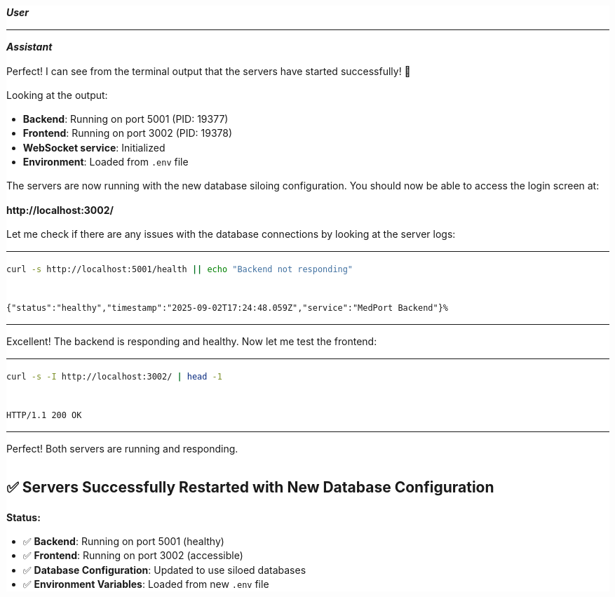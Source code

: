 _**User**_



---

_**Assistant**_

Perfect! I can see from the terminal output that the servers have started successfully! 🎉

Looking at the output:
- **Backend**: Running on port 5001 (PID: 19377)
- **Frontend**: Running on port 3002 (PID: 19378)
- **WebSocket service**: Initialized
- **Environment**: Loaded from `.env` file

The servers are now running with the new database siloing configuration. You should now be able to access the login screen at:

**http://localhost:3002/**

Let me check if there are any issues with the database connections by looking at the server logs:


---

```bash
curl -s http://localhost:5001/health || echo "Backend not responding"
```

```

{"status":"healthy","timestamp":"2025-09-02T17:24:48.059Z","service":"MedPort Backend"}%

```

---

Excellent! The backend is responding and healthy. Now let me test the frontend:


---

```bash
curl -s -I http://localhost:3002/ | head -1
```

```

HTTP/1.1 200 OK
```

---

Perfect! Both servers are running and responding. 

## ✅ **Servers Successfully Restarted with New Database Configuration**

**Status:**
- ✅ **Backend**: Running on port 5001 (healthy)
- ✅ **Frontend**: Running on port 3002 (accessible)
- ✅ **Database Configuration**: Updated to use siloed databases
- ✅ **Environment Variables**: Loaded from new `.env` file
